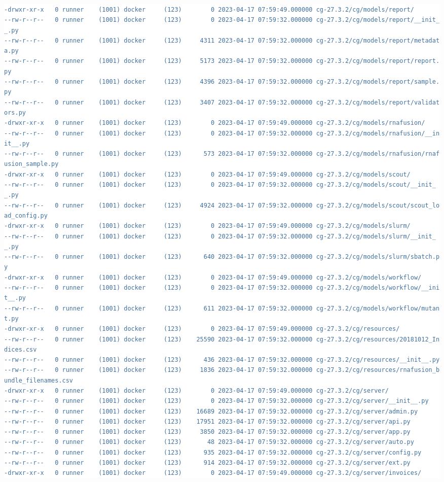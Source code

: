 ```diff
-drwxr-xr-x   0 runner    (1001) docker     (123)        0 2023-04-17 07:59:49.000000 cg-27.3.2/cg/models/report/
--rw-r--r--   0 runner    (1001) docker     (123)        0 2023-04-17 07:59:32.000000 cg-27.3.2/cg/models/report/__init__.py
--rw-r--r--   0 runner    (1001) docker     (123)     4311 2023-04-17 07:59:32.000000 cg-27.3.2/cg/models/report/metadata.py
--rw-r--r--   0 runner    (1001) docker     (123)     5173 2023-04-17 07:59:32.000000 cg-27.3.2/cg/models/report/report.py
--rw-r--r--   0 runner    (1001) docker     (123)     4396 2023-04-17 07:59:32.000000 cg-27.3.2/cg/models/report/sample.py
--rw-r--r--   0 runner    (1001) docker     (123)     3407 2023-04-17 07:59:32.000000 cg-27.3.2/cg/models/report/validators.py
-drwxr-xr-x   0 runner    (1001) docker     (123)        0 2023-04-17 07:59:49.000000 cg-27.3.2/cg/models/rnafusion/
--rw-r--r--   0 runner    (1001) docker     (123)        0 2023-04-17 07:59:32.000000 cg-27.3.2/cg/models/rnafusion/__init__.py
--rw-r--r--   0 runner    (1001) docker     (123)      573 2023-04-17 07:59:32.000000 cg-27.3.2/cg/models/rnafusion/rnafusion_sample.py
-drwxr-xr-x   0 runner    (1001) docker     (123)        0 2023-04-17 07:59:49.000000 cg-27.3.2/cg/models/scout/
--rw-r--r--   0 runner    (1001) docker     (123)        0 2023-04-17 07:59:32.000000 cg-27.3.2/cg/models/scout/__init__.py
--rw-r--r--   0 runner    (1001) docker     (123)     4924 2023-04-17 07:59:32.000000 cg-27.3.2/cg/models/scout/scout_load_config.py
-drwxr-xr-x   0 runner    (1001) docker     (123)        0 2023-04-17 07:59:49.000000 cg-27.3.2/cg/models/slurm/
--rw-r--r--   0 runner    (1001) docker     (123)        0 2023-04-17 07:59:32.000000 cg-27.3.2/cg/models/slurm/__init__.py
--rw-r--r--   0 runner    (1001) docker     (123)      640 2023-04-17 07:59:32.000000 cg-27.3.2/cg/models/slurm/sbatch.py
-drwxr-xr-x   0 runner    (1001) docker     (123)        0 2023-04-17 07:59:49.000000 cg-27.3.2/cg/models/workflow/
--rw-r--r--   0 runner    (1001) docker     (123)        0 2023-04-17 07:59:32.000000 cg-27.3.2/cg/models/workflow/__init__.py
--rw-r--r--   0 runner    (1001) docker     (123)      611 2023-04-17 07:59:32.000000 cg-27.3.2/cg/models/workflow/mutant.py
-drwxr-xr-x   0 runner    (1001) docker     (123)        0 2023-04-17 07:59:49.000000 cg-27.3.2/cg/resources/
--rw-r--r--   0 runner    (1001) docker     (123)    25590 2023-04-17 07:59:32.000000 cg-27.3.2/cg/resources/20181012_Indices.csv
--rw-r--r--   0 runner    (1001) docker     (123)      436 2023-04-17 07:59:32.000000 cg-27.3.2/cg/resources/__init__.py
--rw-r--r--   0 runner    (1001) docker     (123)     1836 2023-04-17 07:59:32.000000 cg-27.3.2/cg/resources/rnafusion_bundle_filenames.csv
-drwxr-xr-x   0 runner    (1001) docker     (123)        0 2023-04-17 07:59:49.000000 cg-27.3.2/cg/server/
--rw-r--r--   0 runner    (1001) docker     (123)        0 2023-04-17 07:59:32.000000 cg-27.3.2/cg/server/__init__.py
--rw-r--r--   0 runner    (1001) docker     (123)    16689 2023-04-17 07:59:32.000000 cg-27.3.2/cg/server/admin.py
--rw-r--r--   0 runner    (1001) docker     (123)    17951 2023-04-17 07:59:32.000000 cg-27.3.2/cg/server/api.py
--rw-r--r--   0 runner    (1001) docker     (123)     3850 2023-04-17 07:59:32.000000 cg-27.3.2/cg/server/app.py
--rw-r--r--   0 runner    (1001) docker     (123)       48 2023-04-17 07:59:32.000000 cg-27.3.2/cg/server/auto.py
--rw-r--r--   0 runner    (1001) docker     (123)      935 2023-04-17 07:59:32.000000 cg-27.3.2/cg/server/config.py
--rw-r--r--   0 runner    (1001) docker     (123)      914 2023-04-17 07:59:32.000000 cg-27.3.2/cg/server/ext.py
-drwxr-xr-x   0 runner    (1001) docker     (123)        0 2023-04-17 07:59:49.000000 cg-27.3.2/cg/server/invoices/
```